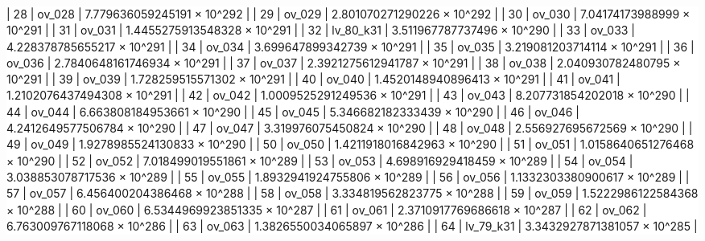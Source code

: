 | 28 | ov_028 | 7.779636059245191 × 10^292 |
| 29 | ov_029 | 2.801070271290226 × 10^292 |
| 30 | ov_030 | 7.04174173988999 × 10^291 |
| 31 | ov_031 | 1.4455275913548328 × 10^291 |
| 32 | lv_80_k31 | 3.511967787737496 × 10^290 |
| 33 | ov_033 | 4.228378785655217 × 10^291 |
| 34 | ov_034 | 3.699647899342739 × 10^291 |
| 35 | ov_035 | 3.219081203714114 × 10^291 |
| 36 | ov_036 | 2.7840648161746934 × 10^291 |
| 37 | ov_037 | 2.3921275612941787 × 10^291 |
| 38 | ov_038 | 2.040930782480795 × 10^291 |
| 39 | ov_039 | 1.728259515571302 × 10^291 |
| 40 | ov_040 | 1.4520148940896413 × 10^291 |
| 41 | ov_041 | 1.2102076437494308 × 10^291 |
| 42 | ov_042 | 1.0009525291249536 × 10^291 |
| 43 | ov_043 | 8.207731854202018 × 10^290 |
| 44 | ov_044 | 6.663808184953661 × 10^290 |
| 45 | ov_045 | 5.346682182333439 × 10^290 |
| 46 | ov_046 | 4.2412649577506784 × 10^290 |
| 47 | ov_047 | 3.319976075450824 × 10^290 |
| 48 | ov_048 | 2.556927695672569 × 10^290 |
| 49 | ov_049 | 1.9278985524130833 × 10^290 |
| 50 | ov_050 | 1.4211918016842963 × 10^290 |
| 51 | ov_051 | 1.0158640651276468 × 10^290 |
| 52 | ov_052 | 7.018499019551861 × 10^289 |
| 53 | ov_053 | 4.698916929418459 × 10^289 |
| 54 | ov_054 | 3.038853078717536 × 10^289 |
| 55 | ov_055 | 1.8932941924755806 × 10^289 |
| 56 | ov_056 | 1.1332303380900617 × 10^289 |
| 57 | ov_057 | 6.456400204386468 × 10^288 |
| 58 | ov_058 | 3.334819562823775 × 10^288 |
| 59 | ov_059 | 1.5222986122584368 × 10^288 |
| 60 | ov_060 | 6.5344969923851335 × 10^287 |
| 61 | ov_061 | 2.3710917769686618 × 10^287 |
| 62 | ov_062 | 6.763009767118068 × 10^286 |
| 63 | ov_063 | 1.3826550034065897 × 10^286 |
| 64 | lv_79_k31 | 3.3432927871381057 × 10^285 |